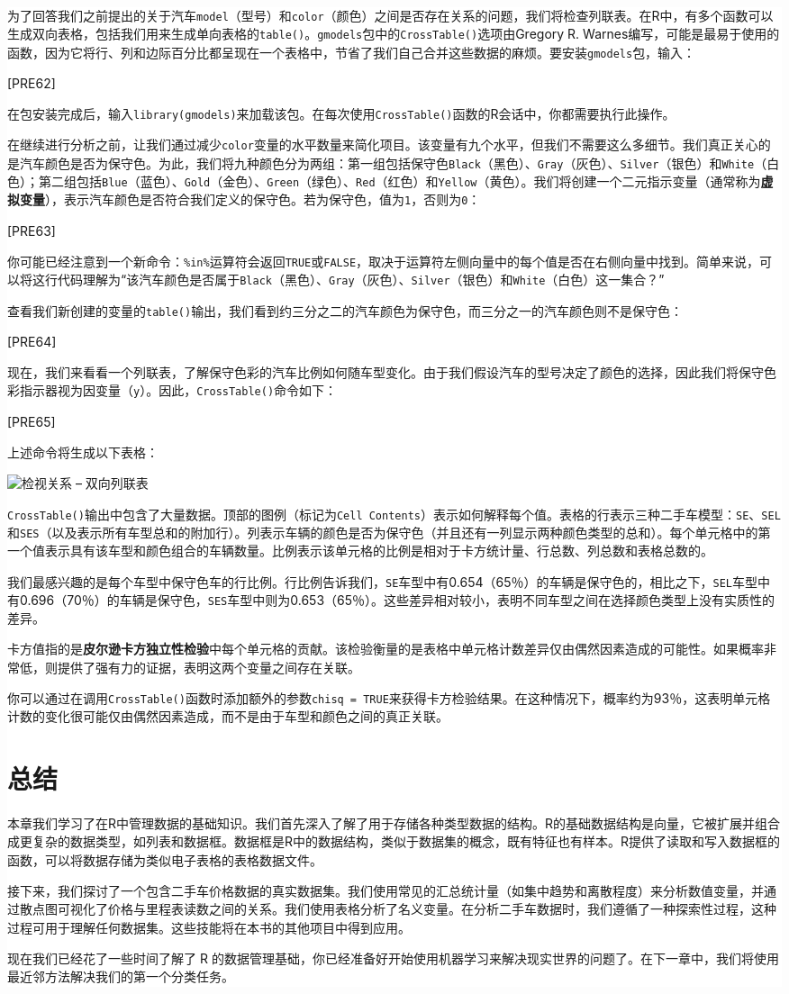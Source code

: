 为了回答我们之前提出的关于汽车`model`（型号）和`color`（颜色）之间是否存在关系的问题，我们将检查列联表。在R中，有多个函数可以生成双向表格，包括我们用来生成单向表格的`table()`。`gmodels`包中的`CrossTable()`选项由Gregory R. Warnes编写，可能是最易于使用的函数，因为它将行、列和边际百分比都呈现在一个表格中，节省了我们自己合并这些数据的麻烦。要安装`gmodels`包，输入：

[PRE62]

在包安装完成后，输入`library(gmodels)`来加载该包。在每次使用`CrossTable()`函数的R会话中，你都需要执行此操作。

在继续进行分析之前，让我们通过减少`color`变量的水平数量来简化项目。该变量有九个水平，但我们不需要这么多细节。我们真正关心的是汽车颜色是否为保守色。为此，我们将九种颜色分为两组：第一组包括保守色`Black`（黑色）、`Gray`（灰色）、`Silver`（银色）和`White`（白色）；第二组包括`Blue`（蓝色）、`Gold`（金色）、`Green`（绿色）、`Red`（红色）和`Yellow`（黄色）。我们将创建一个二元指示变量（通常称为**虚拟变量**），表示汽车颜色是否符合我们定义的保守色。若为保守色，值为`1`，否则为`0`：

[PRE63]

你可能已经注意到一个新命令：`%in%`运算符会返回`TRUE`或`FALSE`，取决于运算符左侧向量中的每个值是否在右侧向量中找到。简单来说，可以将这行代码理解为“该汽车颜色是否属于`Black`（黑色）、`Gray`（灰色）、`Silver`（银色）和`White`（白色）这一集合？” 

查看我们新创建的变量的`table()`输出，我们看到约三分之二的汽车颜色为保守色，而三分之一的汽车颜色则不是保守色：

[PRE64]

现在，我们来看看一个列联表，了解保守色彩的汽车比例如何随车型变化。由于我们假设汽车的型号决定了颜色的选择，因此我们将保守色彩指示器视为因变量（`y`）。因此，`CrossTable()`命令如下：

[PRE65]

上述命令将生成以下表格：

![检视关系 – 双向列联表](img/B03905_02_11.jpg)

`CrossTable()`输出中包含了大量数据。顶部的图例（标记为`Cell Contents`）表示如何解释每个值。表格的行表示三种二手车模型：`SE`、`SEL`和`SES`（以及表示所有车型总和的附加行）。列表示车辆的颜色是否为保守色（并且还有一列显示两种颜色类型的总和）。每个单元格中的第一个值表示具有该车型和颜色组合的车辆数量。比例表示该单元格的比例是相对于卡方统计量、行总数、列总数和表格总数的。

我们最感兴趣的是每个车型中保守色车的行比例。行比例告诉我们，`SE`车型中有0.654（65％）的车辆是保守色的，相比之下，`SEL`车型中有0.696（70％）的车辆是保守色，`SES`车型中则为0.653（65％）。这些差异相对较小，表明不同车型之间在选择颜色类型上没有实质性的差异。

卡方值指的是**皮尔逊卡方独立性检验**中每个单元格的贡献。该检验衡量的是表格中单元格计数差异仅由偶然因素造成的可能性。如果概率非常低，则提供了强有力的证据，表明这两个变量之间存在关联。

你可以通过在调用`CrossTable()`函数时添加额外的参数`chisq = TRUE`来获得卡方检验结果。在这种情况下，概率约为93％，这表明单元格计数的变化很可能仅由偶然因素造成，而不是由于车型和颜色之间的真正关联。

# 总结

本章我们学习了在R中管理数据的基础知识。我们首先深入了解了用于存储各种类型数据的结构。R的基础数据结构是向量，它被扩展并组合成更复杂的数据类型，如列表和数据框。数据框是R中的数据结构，类似于数据集的概念，既有特征也有样本。R提供了读取和写入数据框的函数，可以将数据存储为类似电子表格的表格数据文件。

接下来，我们探讨了一个包含二手车价格数据的真实数据集。我们使用常见的汇总统计量（如集中趋势和离散程度）来分析数值变量，并通过散点图可视化了价格与里程表读数之间的关系。我们使用表格分析了名义变量。在分析二手车数据时，我们遵循了一种探索性过程，这种过程可用于理解任何数据集。这些技能将在本书的其他项目中得到应用。

现在我们已经花了一些时间了解了 R 的数据管理基础，你已经准备好开始使用机器学习来解决现实世界的问题了。在下一章中，我们将使用最近邻方法解决我们的第一个分类任务。
